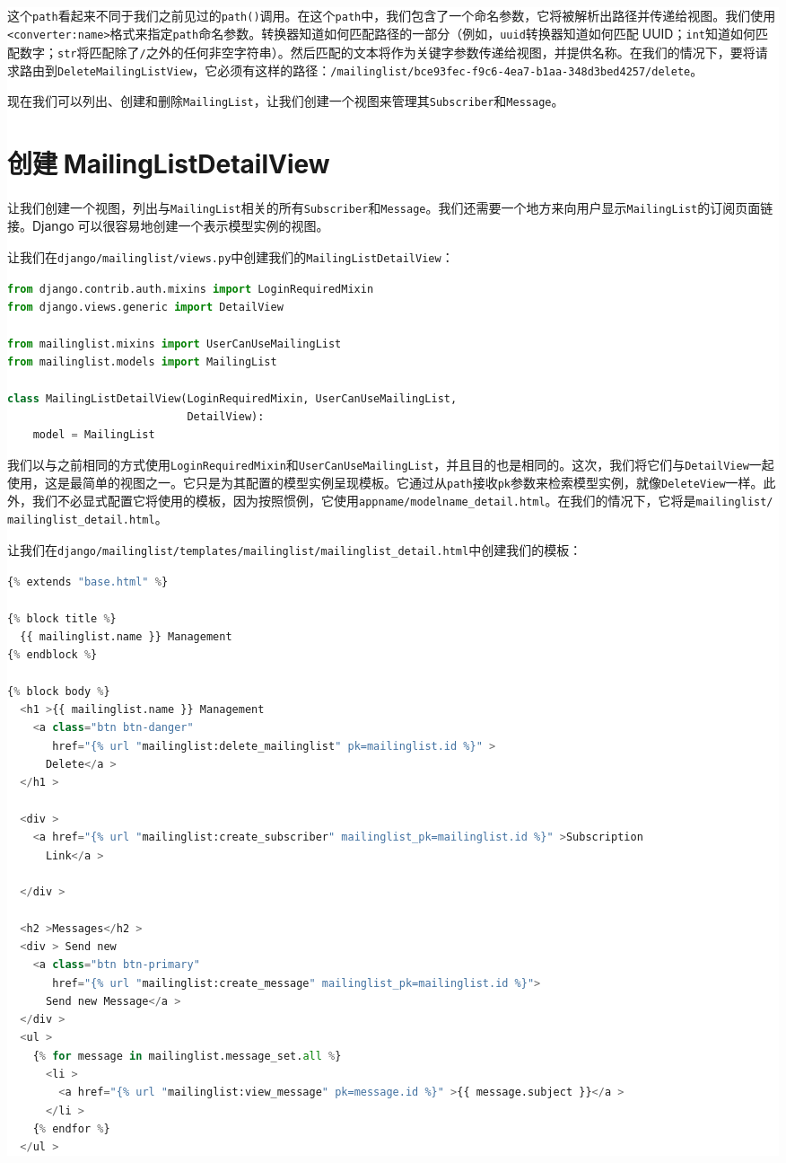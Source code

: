 这个`path`看起来不同于我们之前见过的`path()`调用。在这个`path`中，我们包含了一个命名参数，它将被解析出路径并传递给视图。我们使用`<converter:name>`格式来指定`path`命名参数。转换器知道如何匹配路径的一部分（例如，`uuid`转换器知道如何匹配 UUID；`int`知道如何匹配数字；`str`将匹配除了`/`之外的任何非空字符串）。然后匹配的文本将作为关键字参数传递给视图，并提供名称。在我们的情况下，要将请求路由到`DeleteMailingListView`，它必须有这样的路径：`/mailinglist/bce93fec-f9c6-4ea7-b1aa-348d3bed4257/delete`。

现在我们可以列出、创建和删除`MailingList`，让我们创建一个视图来管理其`Subscriber`和`Message`。

# 创建 MailingListDetailView

让我们创建一个视图，列出与`MailingList`相关的所有`Subscriber`和`Message`。我们还需要一个地方来向用户显示`MailingList`的订阅页面链接。Django 可以很容易地创建一个表示模型实例的视图。

让我们在`django/mailinglist/views.py`中创建我们的`MailingListDetailView`：

```py
from django.contrib.auth.mixins import LoginRequiredMixin
from django.views.generic import DetailView

from mailinglist.mixins import UserCanUseMailingList
from mailinglist.models import MailingList

class MailingListDetailView(LoginRequiredMixin, UserCanUseMailingList,
                            DetailView):
    model = MailingList
```

我们以与之前相同的方式使用`LoginRequiredMixin`和`UserCanUseMailingList`，并且目的也是相同的。这次，我们将它们与`DetailView`一起使用，这是最简单的视图之一。它只是为其配置的模型实例呈现模板。它通过从`path`接收`pk`参数来检索模型实例，就像`DeleteView`一样。此外，我们不必显式配置它将使用的模板，因为按照惯例，它使用`appname/modelname_detail.html`。在我们的情况下，它将是`mailinglist/mailinglist_detail.html`。

让我们在`django/mailinglist/templates/mailinglist/mailinglist_detail.html`中创建我们的模板：

```py
{% extends "base.html" %}

{% block title %}
  {{ mailinglist.name }} Management
{% endblock %}

{% block body %}
  <h1 >{{ mailinglist.name }} Management
    <a class="btn btn-danger"
       href="{% url "mailinglist:delete_mailinglist" pk=mailinglist.id %}" >
      Delete</a >
  </h1 >

  <div >
    <a href="{% url "mailinglist:create_subscriber" mailinglist_pk=mailinglist.id %}" >Subscription
      Link</a >

  </div >

  <h2 >Messages</h2 >
  <div > Send new
    <a class="btn btn-primary"
       href="{% url "mailinglist:create_message" mailinglist_pk=mailinglist.id %}">
      Send new Message</a >
  </div >
  <ul >
    {% for message in mailinglist.message_set.all %}
      <li >
        <a href="{% url "mailinglist:view_message" pk=message.id %}" >{{ message.subject }}</a >
      </li >
    {% endfor %}
  </ul >

```